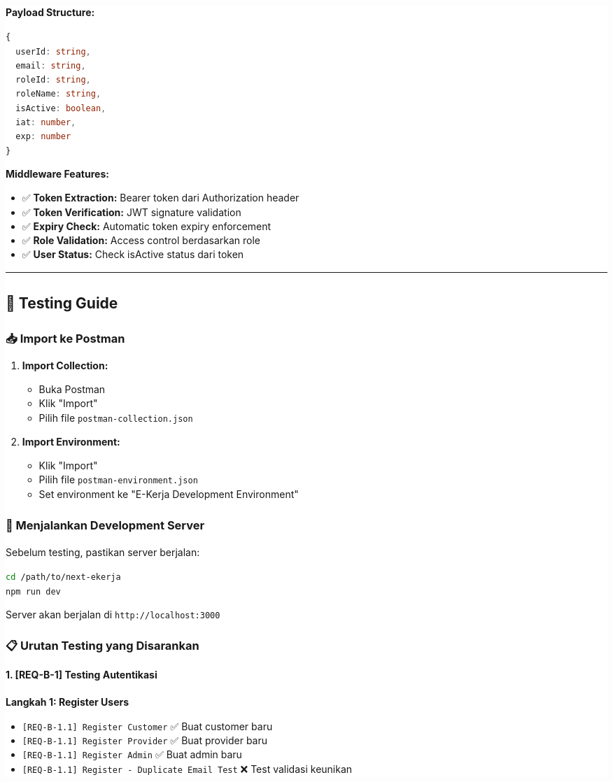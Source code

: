 **Payload Structure:**
```typescript
{
  userId: string,
  email: string, 
  roleId: string,
  roleName: string,
  isActive: boolean,
  iat: number,
  exp: number
}
```

**Middleware Features:**
- ✅ **Token Extraction:** Bearer token dari Authorization header
- ✅ **Token Verification:** JWT signature validation
- ✅ **Expiry Check:** Automatic token expiry enforcement
- ✅ **Role Validation:** Access control berdasarkan role
- ✅ **User Status:** Check isActive status dari token

---

## 🧪 Testing Guide

### 📥 Import ke Postman

1. **Import Collection:**
   - Buka Postman
   - Klik "Import" 
   - Pilih file `postman-collection.json`

2. **Import Environment:**
   - Klik "Import"
   - Pilih file `postman-environment.json`
   - Set environment ke "E-Kerja Development Environment"

### 🚀 Menjalankan Development Server

Sebelum testing, pastikan server berjalan:

```bash
cd /path/to/next-ekerja
npm run dev
```

Server akan berjalan di `http://localhost:3000`

### 📋 Urutan Testing yang Disarankan

#### 1. **[REQ-B-1] Testing Autentikasi** 

**Langkah 1: Register Users**
- `[REQ-B-1.1] Register Customer` ✅ Buat customer baru
- `[REQ-B-1.1] Register Provider` ✅ Buat provider baru  
- `[REQ-B-1.1] Register Admin` ✅ Buat admin baru
- `[REQ-B-1.1] Register - Duplicate Email Test` ❌ Test validasi keunikan
